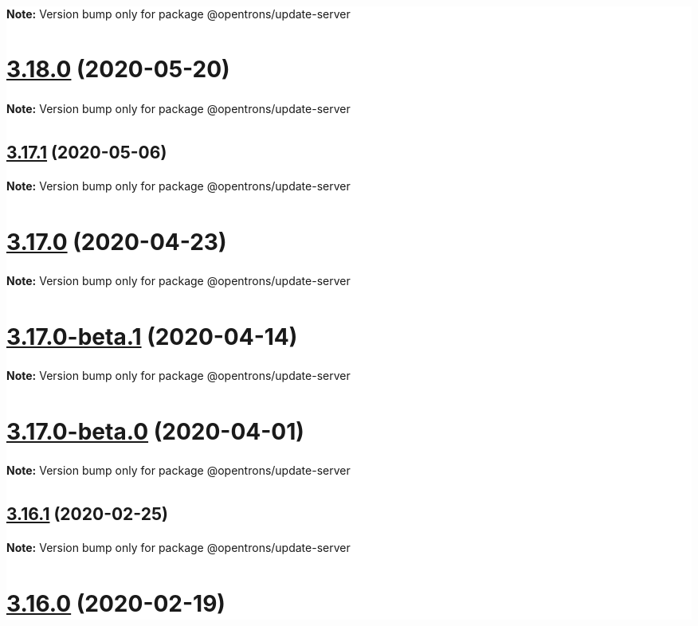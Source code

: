 **Note:** Version bump only for package @opentrons/update-server





# [3.18.0](https://github.com/Opentrons/opentrons/compare/v3.17.1...v3.18.0) (2020-05-20)

**Note:** Version bump only for package @opentrons/update-server





## [3.17.1](https://github.com/Opentrons/opentrons/compare/v3.17.0...v3.17.1) (2020-05-06)

**Note:** Version bump only for package @opentrons/update-server





# [3.17.0](https://github.com/Opentrons/opentrons/compare/v3.17.0-beta.1...v3.17.0) (2020-04-23)

**Note:** Version bump only for package @opentrons/update-server





# [3.17.0-beta.1](https://github.com/Opentrons/opentrons/compare/v3.17.0-beta.0...v3.17.0-beta.1) (2020-04-14)

**Note:** Version bump only for package @opentrons/update-server





# [3.17.0-beta.0](https://github.com/Opentrons/opentrons/compare/v3.16.1...v3.17.0-beta.0) (2020-04-01)

**Note:** Version bump only for package @opentrons/update-server





## [3.16.1](https://github.com/opentrons/opentrons/compare/v3.16.0...v3.16.1) (2020-02-25)

**Note:** Version bump only for package @opentrons/update-server





# [3.16.0](https://github.com/Opentrons/opentrons/compare/v3.15.2...v3.16.0) (2020-02-19)
